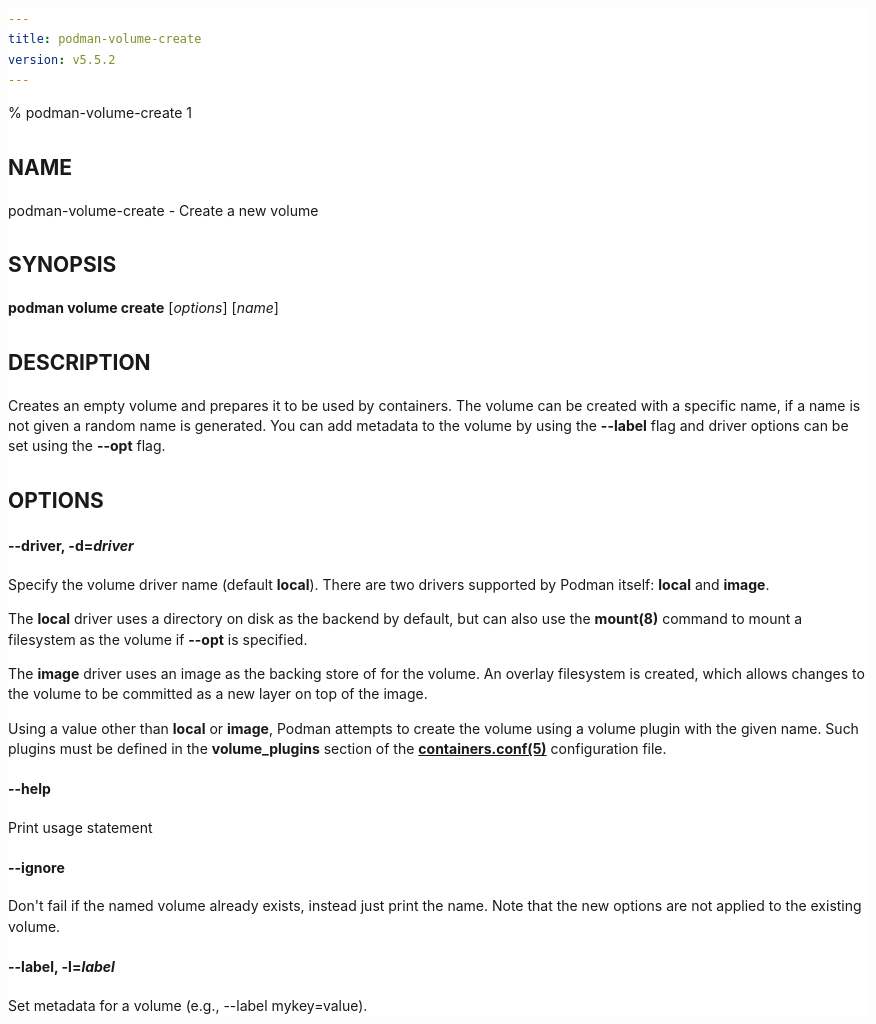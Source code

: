 ```yaml
---
title: podman-volume-create
version: v5.5.2
---
```


% podman-volume-create 1

## NAME
podman\-volume\-create - Create a new volume

## SYNOPSIS
**podman volume create** [*options*] [*name*]

## DESCRIPTION

Creates an empty volume and prepares it to be used by containers. The volume
can be created with a specific name, if a name is not given a random name is
generated. You can add metadata to the volume by using the **--label** flag and
driver options can be set using the **--opt** flag.

## OPTIONS

#### **--driver**, **-d**=*driver*

Specify the volume driver name (default **local**).
There are two drivers supported by Podman itself: **local** and **image**.

The **local** driver uses a directory on disk as the backend by default, but can also use the **mount(8)** command to mount a filesystem as the volume if **--opt** is specified.

The **image** driver uses an image as the backing store of for the volume.
An overlay filesystem is created, which allows changes to the volume to be committed as a new layer on top of the image.

Using a value other than **local** or **image**, Podman attempts to create the volume using a volume plugin with the given name.
Such plugins must be defined in the **volume_plugins** section of the **[containers.conf(5)](https://github.com/containers/common/blob/main/docs/containers.conf.5.md)** configuration file.

#### **--help**

Print usage statement

#### **--ignore**

Don't fail if the named volume already exists, instead just print the name. Note that the new options are not applied to the existing volume.

#### **--label**, **-l**=*label*

Set metadata for a volume (e.g., --label mykey=value).
